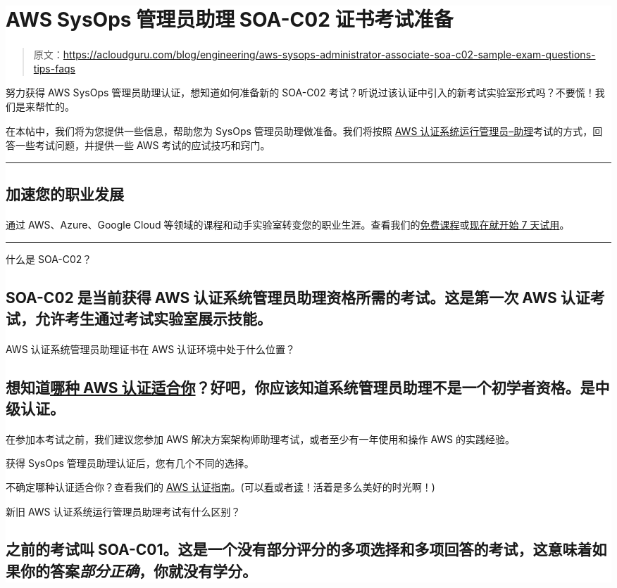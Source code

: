 # AWS SysOps 管理员助理 SOA-C02 证书考试准备

> 原文：<https://acloudguru.com/blog/engineering/aws-sysops-administrator-associate-soa-c02-sample-exam-questions-tips-faqs>

努力获得 AWS SysOps 管理员助理认证，想知道如何准备新的 SOA-C02 考试？听说过该认证中引入的新考试实验室形式吗？不要慌！我们是来帮忙的。

在本帖中，我们将为您提供一些信息，帮助您为 SysOps 管理员助理做准备。我们将按照 [AWS 认证系统运行管理员–助理](https://acloudguru.com/course/aws-certified-sysops-administrator-associate)考试的方式，回答一些考试问题，并提供一些 AWS 考试的应试技巧和窍门。

* * *

## 加速您的职业发展

通过 AWS、Azure、Google Cloud 等领域的课程和动手实验室转变您的职业生涯。查看我们的[免费课程](https://acloudguru.com/blog/news/whats-free-at-acg)或[现在就开始 7 天试用](https://acloudguru.com/pricing)。

* * *

什么是 SOA-C02？

## SOA-C02 是当前获得 AWS 认证系统管理员助理资格所需的考试。这是第一次 AWS 认证考试，允许考生通过考试实验室展示技能。

AWS 认证系统管理员助理证书在 AWS 认证环境中处于什么位置？

## 想知道[哪种 AWS 认证适合你](https://acloudguru.com/blog/engineering/which-aws-certification-should-i-take)？好吧，你应该知道系统管理员助理不是一个初学者资格。是中级认证。

在参加本考试之前，我们建议您参加 AWS 解决方案架构师助理考试，或者至少有一年使用和操作 AWS 的实践经验。

获得 SysOps 管理员助理认证后，您有几个不同的选择。

不确定哪种认证适合你？查看我们的 [AWS 认证指南](https://youtu.be/Oi1r3e8y2jg)。(可以[看](https://youtu.be/Oi1r3e8y2jg)或者[读](https://acloudguru.com/blog/engineering/which-aws-certification-should-i-take)！活着是多么美好的时光啊！)

新旧 AWS 认证系统运行管理员助理考试有什么区别？

## 之前的考试叫 SOA-C01。这是一个没有部分评分的多项选择和多项回答的考试，这意味着如果你的答案*部分正确*，你就没有学分。
